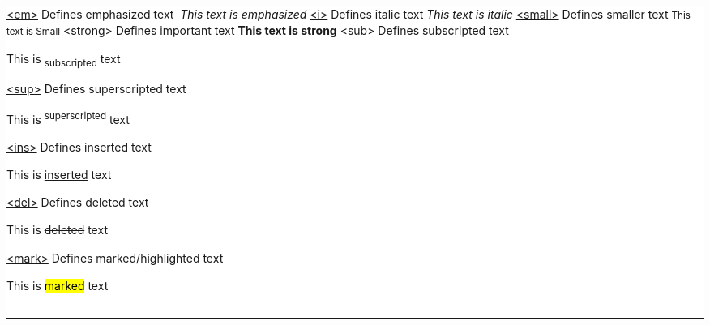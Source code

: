 </tr>
<tr>
<td><a href="http://www.w3schools.com/tags/tag_em.asp">&lt;em&gt;</a></td>
<td>Defines emphasized text&nbsp;</td>
<td><em>This text is emphasized</em></td>
</tr>
<tr>
<td><a href="http://www.w3schools.com/tags/tag_i.asp">&lt;i&gt;</a></td>
<td>Defines italic text</td>
<td><i>This text is italic</i></td>
</tr>
<tr>
<td><a href="http://www.w3schools.com/tags/tag_small.asp">&lt;small&gt;</a></td>
<td>Defines smaller text</td>
<td><small>This text is Small</small></td>
</tr>
<tr>
<td><a href="http://www.w3schools.com/tags/tag_strong.asp">&lt;strong&gt;</a></td>
<td>Defines important text</td>
<td><strong>This text is strong</strong></td>
</tr>
<tr>
<td><a href="http://www.w3schools.com/tags/tag_sub.asp">&lt;sub&gt;</a></td>
<td>Defines subscripted text</td>
<td><p>This is <sub>subscripted</sub> text</p></td>
</tr>
<tr>
<td><a href="http://www.w3schools.com/tags/tag_sup.asp">&lt;sup&gt;</a></td>
<td>Defines superscripted text</td>
<td><p>This is <sup>superscripted</sup> text</p></td>
</tr>
<tr>
<td><a href="http://www.w3schools.com/tags/tag_ins.asp">&lt;ins&gt;</a></td>
<td>Defines inserted text</td>
<td><p>This is <ins>inserted</ins> text </p></td>
</tr>
<tr>
<td><a href="http://www.w3schools.com/tags/tag_del.asp">&lt;del&gt;</a></td>
<td>Defines deleted text</td>
<td><p>This is <del>deleted</del> text</p></td>
</tr>
<tr>
<td><a href="http://www.w3schools.com/tags/tag_mark.asp">&lt;mark&gt;</a></td>
<td>Defines marked/highlighted text</td>
<td><p>This is <mark>marked</mark> text</p></td>
</tr>
</tbody></table>

___
___
<p id = "ch6"></p>
